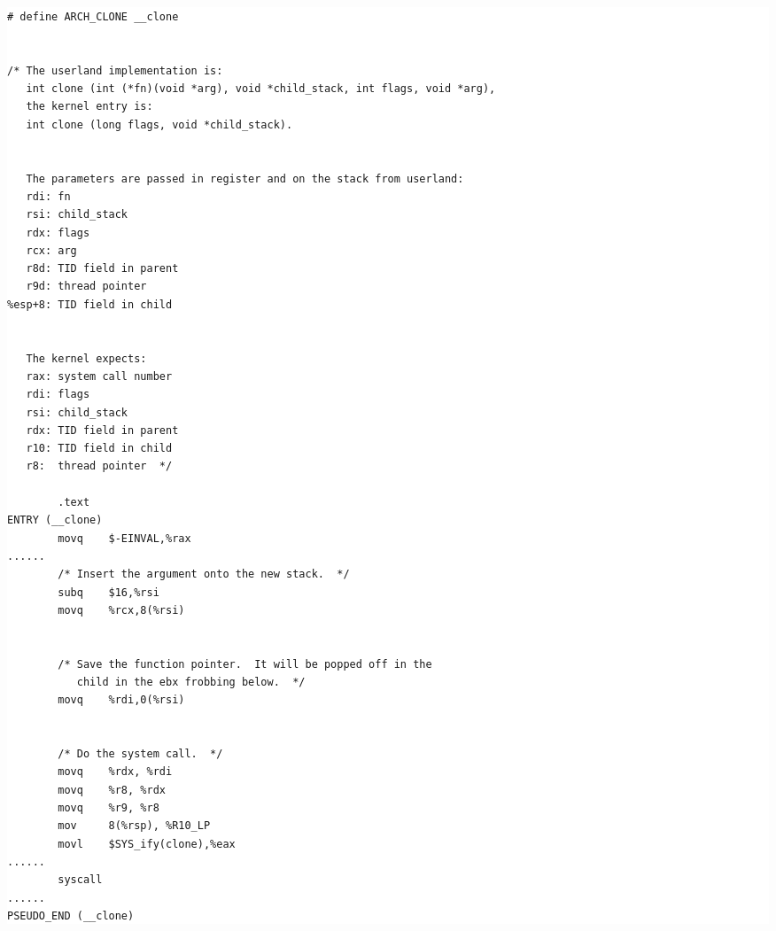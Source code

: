 ```
# define ARCH_CLONE __clone


/* The userland implementation is:
   int clone (int (*fn)(void *arg), void *child_stack, int flags, void *arg),
   the kernel entry is:
   int clone (long flags, void *child_stack).


   The parameters are passed in register and on the stack from userland:
   rdi: fn
   rsi: child_stack
   rdx: flags
   rcx: arg
   r8d: TID field in parent
   r9d: thread pointer
%esp+8: TID field in child


   The kernel expects:
   rax: system call number
   rdi: flags
   rsi: child_stack
   rdx: TID field in parent
   r10: TID field in child
   r8:  thread pointer  */
 
        .text
ENTRY (__clone)
        movq    $-EINVAL,%rax
......
        /* Insert the argument onto the new stack.  */
        subq    $16,%rsi
        movq    %rcx,8(%rsi)


        /* Save the function pointer.  It will be popped off in the
           child in the ebx frobbing below.  */
        movq    %rdi,0(%rsi)


        /* Do the system call.  */
        movq    %rdx, %rdi
        movq    %r8, %rdx
        movq    %r9, %r8
        mov     8(%rsp), %R10_LP
        movl    $SYS_ify(clone),%eax
......
        syscall
......
PSEUDO_END (__clone)
```
